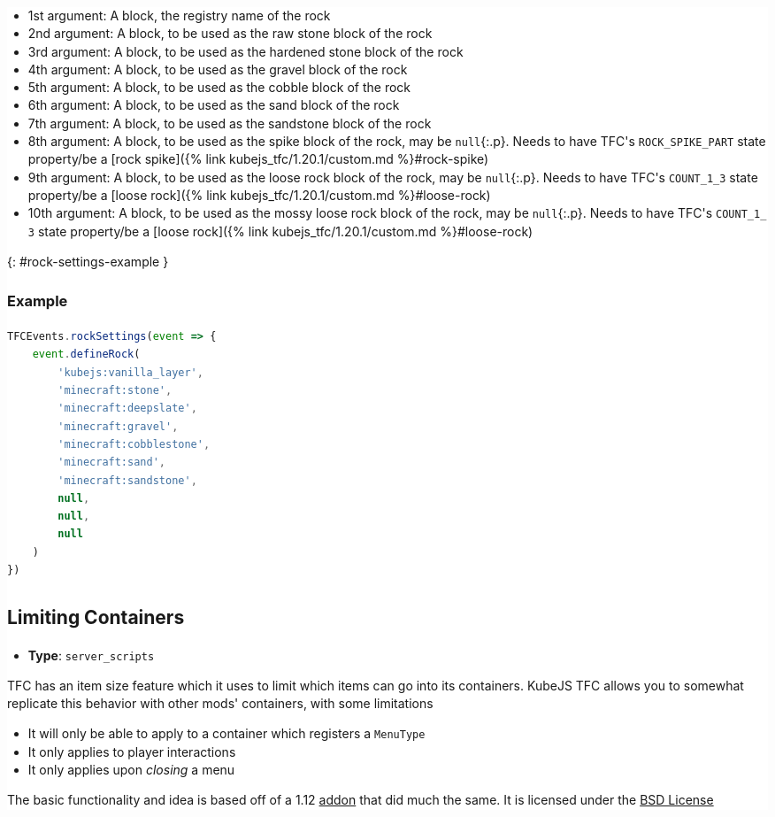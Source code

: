 - 1st argument: A block, the registry name of the rock
- 2nd argument: A block, to be used as the raw stone block of the rock
- 3rd argument: A block, to be used as the hardened stone block of the rock
- 4th argument: A block, to be used as the gravel block of the rock
- 5th argument: A block, to be used as the cobble block of the rock
- 6th argument: A block, to be used as the sand block of the rock
- 7th argument: A block, to be used as the sandstone block of the rock
- 8th argument: A block, to be used as the spike block of the rock, may be `null`{:.p}. Needs to have TFC's `ROCK_SPIKE_PART` state property/be a [rock spike]({% link kubejs_tfc/1.20.1/custom.md %}#rock-spike)
- 9th argument: A block, to be used as the loose rock block of the rock, may be `null`{:.p}. Needs to have TFC's `COUNT_1_3` state property/be a [loose rock]({% link kubejs_tfc/1.20.1/custom.md %}#loose-rock)
- 10th argument: A block, to be used as the mossy loose rock block of the rock, may be `null`{:.p}. Needs to have TFC's `COUNT_1_3` state property/be a [loose rock]({% link kubejs_tfc/1.20.1/custom.md %}#loose-rock)

{: #rock-settings-example }

### Example

```js
TFCEvents.rockSettings(event => {
    event.defineRock(
        'kubejs:vanilla_layer',
        'minecraft:stone',
        'minecraft:deepslate',
        'minecraft:gravel',
        'minecraft:cobblestone',
        'minecraft:sand',
        'minecraft:sandstone',
        null,
        null,
        null
    )
})
```

## Limiting Containers

- **Type**: `server_scripts`

TFC has an item size feature which it uses to limit which items can go into its containers. KubeJS TFC allows you to somewhat replicate this behavior with other mods' containers, with some limitations

- It will only be able to apply to a container which registers a `MenuType`
- It only applies to player interactions
- It only applies upon *closing* a menu

The basic functionality and idea is based off of a 1.12 [addon](https://github.com/DoubleDoorDevelopment/OversizedItemInStorageArea) that did much the same. It is licensed under the [BSD License](https://www.curseforge.com/minecraft/mc-mods/oversized-item-in-storage-area/comments#license)
